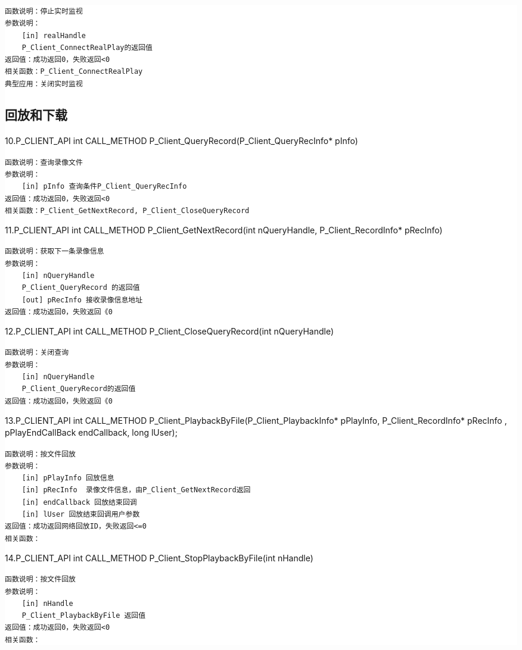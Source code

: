     函数说明：停止实时监视
    参数说明：
	    [in] realHandle
	    P_Client_ConnectRealPlay的返回值
	返回值：成功返回0，失败返回<0
    相关函数：P_Client_ConnectRealPlay
    典型应用：关闭实时监视

## 回放和下载

10.P_CLIENT_API int CALL_METHOD P_Client_QueryRecord(P_Client_QueryRecInfo* pInfo) 

    函数说明：查询录像文件
    参数说明：
	    [in] pInfo 查询条件P_Client_QueryRecInfo
	返回值：成功返回0，失败返回<0
    相关函数：P_Client_GetNextRecord, P_Client_CloseQueryRecord

11.P_CLIENT_API int CALL_METHOD P_Client_GetNextRecord(int nQueryHandle, P_Client_RecordInfo* pRecInfo)

    函数说明：获取下一条录像信息
    参数说明：
	    [in] nQueryHandle
	    P_Client_QueryRecord 的返回值
	    [out] pRecInfo 接收录像信息地址
	返回值：成功返回0，失败返回《0

12.P_CLIENT_API int CALL_METHOD P_Client_CloseQueryRecord(int nQueryHandle)

    函数说明：关闭查询
    参数说明：
	    [in] nQueryHandle
	    P_Client_QueryRecord的返回值
	返回值：成功返回0，失败返回《0

13.P_CLIENT_API int CALL_METHOD P_Client_PlaybackByFile(P_Client_PlaybackInfo* pPlayInfo, P_Client_RecordInfo* pRecInfo , pPlayEndCallBack endCallback, long lUser);

    函数说明：按文件回放
    参数说明：
	    [in] pPlayInfo 回放信息
	    [in] pRecInfo  录像文件信息，由P_Client_GetNextRecord返回
	    [in] endCallback 回放结束回调
	    [in] lUser 回放结束回调用户参数
	返回值：成功返回网络回放ID，失败返回<=0
    相关函数： 

14.P_CLIENT_API int CALL_METHOD P_Client_StopPlaybackByFile(int nHandle)

    函数说明：按文件回放
    参数说明：
	    [in] nHandle
	    P_Client_PlaybackByFile 返回值
	返回值：成功返回0，失败返回<0
    相关函数：
